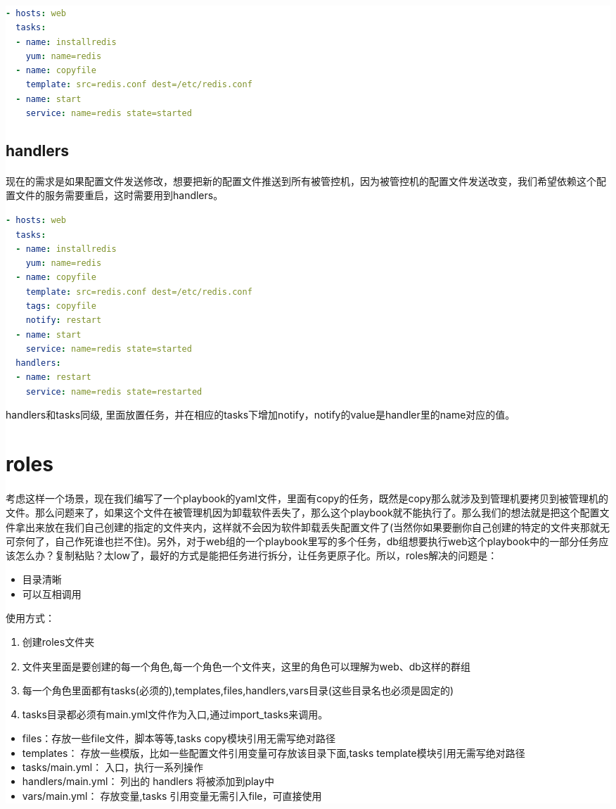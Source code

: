 ```yaml
- hosts: web
  tasks:
  - name: installredis
    yum: name=redis
  - name: copyfile
    template: src=redis.conf dest=/etc/redis.conf
  - name: start
    service: name=redis state=started
```

## handlers

现在的需求是如果配置文件发送修改，想要把新的配置文件推送到所有被管控机，因为被管控机的配置文件发送改变，我们希望依赖这个配置文件的服务需要重启，这时需要用到handlers。

```yaml
- hosts: web
  tasks:
  - name: installredis
    yum: name=redis
  - name: copyfile
    template: src=redis.conf dest=/etc/redis.conf
    tags: copyfile
    notify: restart
  - name: start
    service: name=redis state=started
  handlers:
  - name: restart
    service: name=redis state=restarted
```

handlers和tasks同级,  里面放置任务，并在相应的tasks下增加notify，notify的value是handler里的name对应的值。

# roles

考虑这样一个场景，现在我们编写了一个playbook的yaml文件，里面有copy的任务，既然是copy那么就涉及到管理机要拷贝到被管理机的文件。那么问题来了，如果这个文件在被管理机因为卸载软件丢失了，那么这个playbook就不能执行了。那么我们的想法就是把这个配置文件拿出来放在我们自己创建的指定的文件夹内，这样就不会因为软件卸载丢失配置文件了(当然你如果要删你自己创建的特定的文件夹那就无可奈何了，自己作死谁也拦不住)。另外，对于web组的一个playbook里写的多个任务，db组想要执行web这个playbook中的一部分任务应该怎么办？复制粘贴？太low了，最好的方式是能把任务进行拆分，让任务更原子化。所以，roles解决的问题是：

- 目录清晰
- 可以互相调用

使用方式：

1. 创建roles文件夹

2. 文件夹里面是要创建的每一个角色,每一个角色一个文件夹，这里的角色可以理解为web、db这样的群组

3. 每一个角色里面都有tasks(必须的),templates,files,handlers,vars目录(这些目录名也必须是固定的)

4. tasks目录都必须有main.yml文件作为入口,通过import_tasks来调用。

   

* files：存放一些file文件，脚本等等,tasks copy模块引用无需写绝对路径
* templates： 存放一些模版，比如一些配置文件引用变量可存放该目录下面,tasks template模块引用无需写绝对路径
* tasks/main.yml： 入口，执行一系列操作
* handlers/main.yml： 列出的 handlers 将被添加到play中
* vars/main.yml： 存放变量,tasks 引用变量无需引入file，可直接使用

